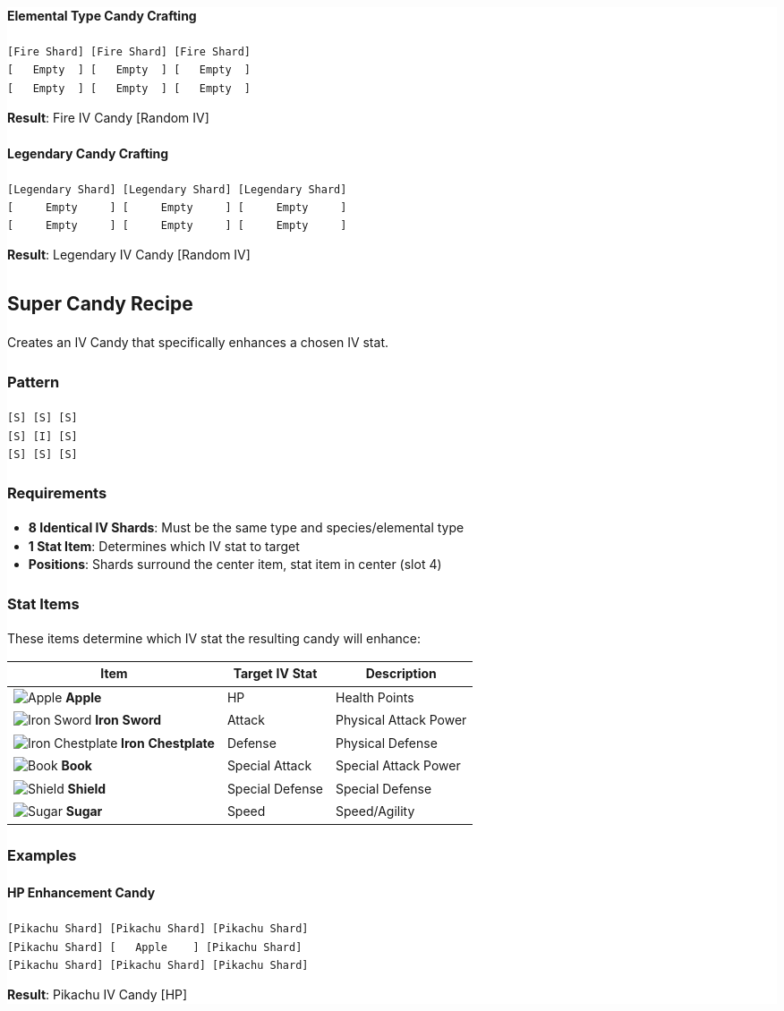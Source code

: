#### Elemental Type Candy Crafting
```
[Fire Shard] [Fire Shard] [Fire Shard]
[   Empty  ] [   Empty  ] [   Empty  ]
[   Empty  ] [   Empty  ] [   Empty  ]
```
**Result**: Fire IV Candy [Random IV]

#### Legendary Candy Crafting
```
[Legendary Shard] [Legendary Shard] [Legendary Shard]
[     Empty     ] [     Empty     ] [     Empty     ]
[     Empty     ] [     Empty     ] [     Empty     ]
```
**Result**: Legendary IV Candy [Random IV]

## Super Candy Recipe

Creates an IV Candy that specifically enhances a chosen IV stat.

### Pattern
```
[S] [S] [S]
[S] [I] [S]
[S] [S] [S]
```

### Requirements
- **8 Identical IV Shards**: Must be the same type and species/elemental type
- **1 Stat Item**: Determines which IV stat to target
- **Positions**: Shards surround the center item, stat item in center (slot 4)

### Stat Items

These items determine which IV stat the resulting candy will enhance:

| Item | Target IV Stat | Description |
|------|----------------|-------------|
| ![Apple](https://minecraft.wiki/images/thumb/5/59/Apple_JE3_BE3.png/32px-Apple_JE3_BE3.png) **Apple** | HP | Health Points |
| ![Iron Sword](https://minecraft.wiki/images/thumb/8/8e/Iron_Sword_JE2_BE2.png/32px-Iron_Sword_JE2_BE2.png) **Iron Sword** | Attack | Physical Attack Power |
| ![Iron Chestplate](https://minecraft.wiki/images/thumb/3/31/Iron_Chestplate_JE2_BE2.png/32px-Iron_Chestplate_JE2_BE2.png) **Iron Chestplate** | Defense | Physical Defense |
| ![Book](https://minecraft.wiki/images/thumb/7/73/Book_JE2_BE2.png/32px-Book_JE2_BE2.png) **Book** | Special Attack | Special Attack Power |
| ![Shield](https://minecraft.wiki/images/thumb/c/c6/Shield_JE2_BE1.png/32px-Shield_JE2_BE1.png) **Shield** | Special Defense | Special Defense |
| ![Sugar](https://minecraft.wiki/images/thumb/9/94/Sugar_JE2_BE2.png/32px-Sugar_JE2_BE2.png) **Sugar** | Speed | Speed/Agility |

### Examples

#### HP Enhancement Candy
```
[Pikachu Shard] [Pikachu Shard] [Pikachu Shard]
[Pikachu Shard] [   Apple    ] [Pikachu Shard]
[Pikachu Shard] [Pikachu Shard] [Pikachu Shard]
```
**Result**: Pikachu IV Candy [HP]

